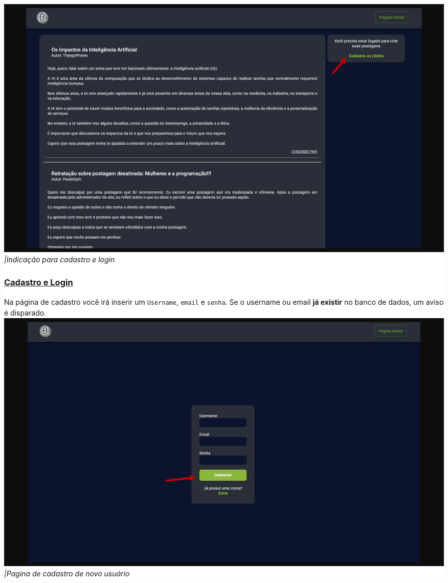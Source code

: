 <img src="./prints/01.png"> _|Indicação para cadastro e login_
 
### <ins>Cadastro e Login</ins>

Na página de cadastro você irá inserir um `Username`, `email` e `senha`. Se o username ou email **já existir** no banco de dados, um aviso é disparado.
<img src="./prints/02.png"> _|Pagina de cadastro de novo usuário_
